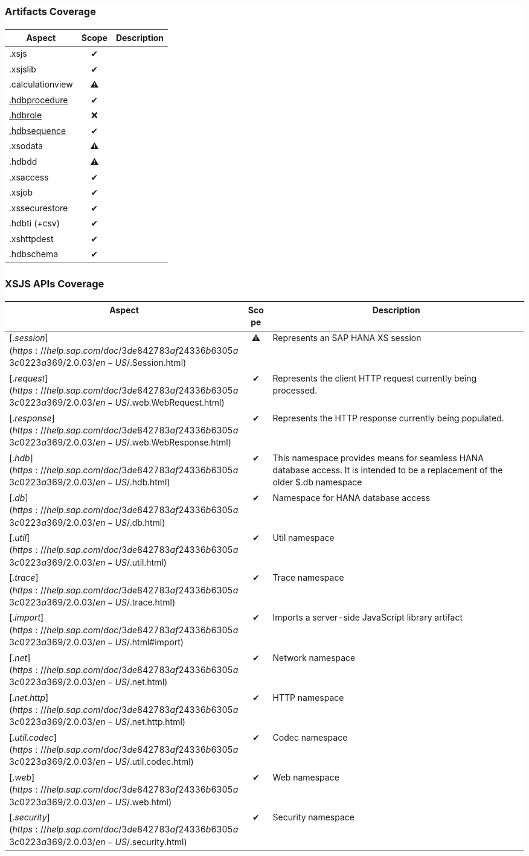 
### Artifacts Coverage

| Aspect                | Scope | Description  |
| --------------------- |:-----:| -------------|
| .xsjs                 |  ✔   |              |
| .xsjslib              |  ✔   |              |
| .calculationview      |  ⚠️   |              |
| [.hdbprocedure](https://help.sap.com/viewer/3823b0f33420468ba5f1cf7f59bd6bd9/2.0.05/en-US/93de88bf2c8242179647e40f958c24e5.html)         |  ✔   |              |
| [.hdbrole](https://help.sap.com/viewer/3823b0f33420468ba5f1cf7f59bd6bd9/2.0.05/en-US/625d7733c30b4666b4a522d7fa68a550.html)              |  ❌   |              |
| [.hdbsequence](https://help.sap.com/viewer/3823b0f33420468ba5f1cf7f59bd6bd9/2.0.05/en-US/b295c2e0a5d547f8b1717ad7dd52cc90.html)          |  ✔   |              |
| .xsodata              |  ⚠️   |              |
| .hdbdd                |  ⚠️   |              |
| .xsaccess             |  ✔   |              |
| .xsjob                |  ✔   |              |
| .xssecurestore        |  ✔   |              |
| .hdbti (+csv)         |  ✔   |              |
| .xshttpdest           |  ✔   |              |
| .hdbschema            |  ✔   |              |



### XSJS APIs Coverage

| Aspect                                                                                                     | Scope | Description                        |
| ---------------------------------------------------------------------------------------------------------- |:-----:| -----------------------------------|
| [$.session](https://help.sap.com/doc/3de842783af24336b6305a3c0223a369/2.0.03/en-US/$.Session.html)         |  ⚠️    | Represents an SAP HANA XS session   |
| [$.request](https://help.sap.com/doc/3de842783af24336b6305a3c0223a369/2.0.03/en-US/$.web.WebRequest.html)  |  ✔   | Represents the client HTTP request currently being processed. |
| [$.response](https://help.sap.com/doc/3de842783af24336b6305a3c0223a369/2.0.03/en-US/$.web.WebResponse.html)|  ✔   | Represents the HTTP response currently being populated. |
| [$.hdb](https://help.sap.com/doc/3de842783af24336b6305a3c0223a369/2.0.03/en-US/$.hdb.html)                 |  ✔   | This namespace provides means for seamless HANA database access. It is intended to be a replacement of the older $.db namespace |
| [$.db](https://help.sap.com/doc/3de842783af24336b6305a3c0223a369/2.0.03/en-US/$.db.html)                   |  ✔   | Namespace for HANA database access |
| [$.util](https://help.sap.com/doc/3de842783af24336b6305a3c0223a369/2.0.03/en-US/$.util.html)               |  ✔   | Util namespace                     |
| [$.trace](https://help.sap.com/doc/3de842783af24336b6305a3c0223a369/2.0.03/en-US/$.trace.html)             |  ✔   | Trace namespace                    |
| [$.import](https://help.sap.com/doc/3de842783af24336b6305a3c0223a369/2.0.03/en-US/$.html#import)           |  ✔   | Imports a server-side JavaScript library artifact |
| [$.net](https://help.sap.com/doc/3de842783af24336b6305a3c0223a369/2.0.03/en-US/$.net.html)                 |  ✔   | Network namespace                  |
| [$.net.http](https://help.sap.com/doc/3de842783af24336b6305a3c0223a369/2.0.03/en-US/$.net.http.html)       |  ✔   | HTTP namespace                     |
| [$.util.codec](https://help.sap.com/doc/3de842783af24336b6305a3c0223a369/2.0.03/en-US/$.util.codec.html)   |  ✔   | Codec namespace                    |
| [$.web](https://help.sap.com/doc/3de842783af24336b6305a3c0223a369/2.0.03/en-US/$.web.html)                 |  ✔   | Web namespace                      |
| [$.security](https://help.sap.com/doc/3de842783af24336b6305a3c0223a369/2.0.03/en-US/$.security.html)       |  ✔   | Security namespace                 |
